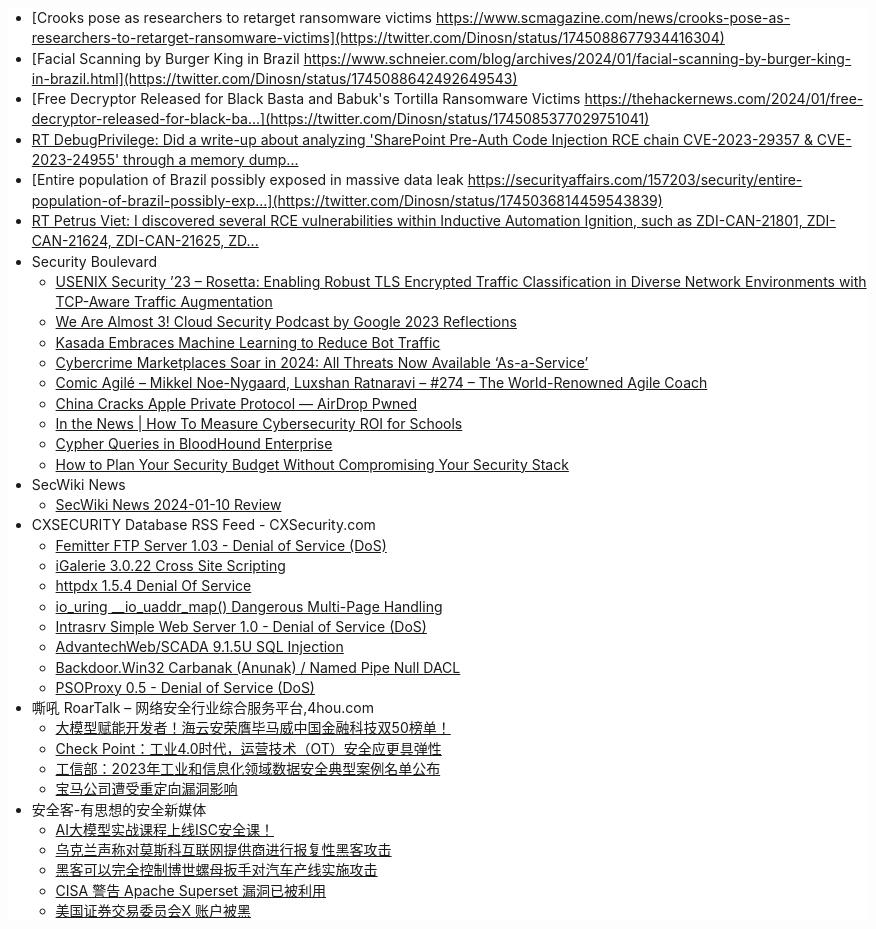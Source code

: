   - [Crooks pose as researchers to retarget ransomware victims https://www.scmagazine.com/news/crooks-pose-as-researchers-to-retarget-ransomware-victims](https://twitter.com/Dinosn/status/1745088677934416304)
  - [Facial Scanning by Burger King in Brazil https://www.schneier.com/blog/archives/2024/01/facial-scanning-by-burger-king-in-brazil.html](https://twitter.com/Dinosn/status/1745088642492649543)
  - [Free Decryptor Released for Black Basta and Babuk's Tortilla Ransomware Victims https://thehackernews.com/2024/01/free-decryptor-released-for-black-ba...](https://twitter.com/Dinosn/status/1745085377029751041)
  - [RT DebugPrivilege: Did a write-up about analyzing 'SharePoint Pre-Auth Code Injection RCE chain CVE-2023-29357 & CVE-2023-24955' through a memory dump...](https://twitter.com/DebugPrivilege/status/1745075738783453604)
  - [Entire population of Brazil possibly exposed in massive data leak https://securityaffairs.com/157203/security/entire-population-of-brazil-possibly-exp...](https://twitter.com/Dinosn/status/1745036814459543839)
  - [RT Petrus Viet: I discovered several RCE vulnerabilities within Inductive Automation Ignition, such as ZDI-CAN-21801, ZDI-CAN-21624, ZDI-CAN-21625, ZD...](https://twitter.com/VietPetrus/status/1744998664966410568)
- Security Boulevard
  - [USENIX Security ’23 – Rosetta: Enabling Robust TLS Encrypted Traffic Classification in Diverse Network Environments with TCP-Aware Traffic Augmentation](https://securityboulevard.com/2024/01/usenix-security-23-rosetta-enabling-robust-tls-encrypted-traffic-classification-in-diverse-network-environments-with-tcp-aware-traffic-augmentation/)
  - [We Are Almost 3! Cloud Security Podcast by Google 2023 Reflections](https://securityboulevard.com/2024/01/we-are-almost-3-cloud-security-podcast-by-google-2023-reflections/)
  - [Kasada Embraces Machine Learning to Reduce Bot Traffic](https://securityboulevard.com/2024/01/kasada-embraces-machine-learning-to-reduce-bot-traffic/)
  - [Cybercrime Marketplaces Soar in 2024: All Threats Now Available ‘As-a-Service’](https://securityboulevard.com/2024/01/cybercrime-marketplaces-soar-in-2024-all-threats-now-available-as-a-service/)
  - [Comic Agilé – Mikkel Noe-Nygaard, Luxshan Ratnaravi – #274 – The World-Renowned Agile Coach](https://securityboulevard.com/2024/01/comic-agile-mikkel-noe-nygaard-luxshan-ratnaravi-274-the-world-renowned-agile-coach/)
  - [China Cracks Apple Private Protocol — AirDrop Pwned](https://securityboulevard.com/2024/01/china-apple-airdrop-richixbw/)
  - [In the News | How To Measure Cybersecurity ROI for Schools](https://securityboulevard.com/2024/01/in-the-news-how-to-measure-cybersecurity-roi-for-schools/)
  - [Cypher Queries in BloodHound Enterprise](https://securityboulevard.com/2024/01/cypher-queries-in-bloodhound-enterprise/)
  - [How to Plan Your Security Budget Without Compromising Your Security Stack](https://securityboulevard.com/2024/01/how-to-plan-your-security-budget-without-compromising-your-security-stack/)
- SecWiki News
  - [SecWiki News 2024-01-10 Review](http://www.sec-wiki.com/?2024-01-10)
- CXSECURITY Database RSS Feed - CXSecurity.com
  - [Femitter FTP Server 1.03 - Denial of Service (DoS)](https://cxsecurity.com/issue/WLB-2024010035)
  - [iGalerie 3.0.22 Cross Site Scripting](https://cxsecurity.com/issue/WLB-2024010034)
  - [httpdx 1.5.4 Denial Of Service](https://cxsecurity.com/issue/WLB-2024010033)
  - [io_uring __io_uaddr_map() Dangerous Multi-Page Handling](https://cxsecurity.com/issue/WLB-2024010032)
  - [Intrasrv Simple Web Server 1.0 - Denial of Service (DoS)](https://cxsecurity.com/issue/WLB-2024010031)
  - [AdvantechWeb/SCADA 9.1.5U SQL Injection](https://cxsecurity.com/issue/WLB-2024010030)
  - [Backdoor.Win32 Carbanak (Anunak) / Named Pipe Null DACL](https://cxsecurity.com/issue/WLB-2024010029)
  - [PSOProxy 0.5 - Denial of Service (DoS)](https://cxsecurity.com/issue/WLB-2024010028)
- 嘶吼 RoarTalk – 网络安全行业综合服务平台,4hou.com
  - [大模型赋能开发者！海云安荣膺毕马威中国金融科技双50榜单！](https://www.4hou.com/posts/EXj4)
  - [Check Point：工业4.0时代，运营技术（OT）安全应更具弹性](https://www.4hou.com/posts/GXl3)
  - [工信部：2023年工业和信息化领域数据安全典型案例名单公布](https://www.4hou.com/posts/z43O)
  - [宝马公司遭受重定向漏洞影响](https://www.4hou.com/posts/nm3P)
- 安全客-有思想的安全新媒体
  - [AI大模型实战课程上线ISC安全课！](https://www.anquanke.com/post/id/292538)
  - [乌克兰声称对莫斯科互联网提供商进行报复性黑客攻击](https://www.anquanke.com/post/id/292524)
  - [黑客可以完全控制博世螺母扳手对汽车产线实施攻击](https://www.anquanke.com/post/id/292518)
  - [CISA 警告 Apache Superset 漏洞已被利用](https://www.anquanke.com/post/id/292513)
  - [美国证券交易委员会X 账户被黑](https://www.anquanke.com/post/id/292511)